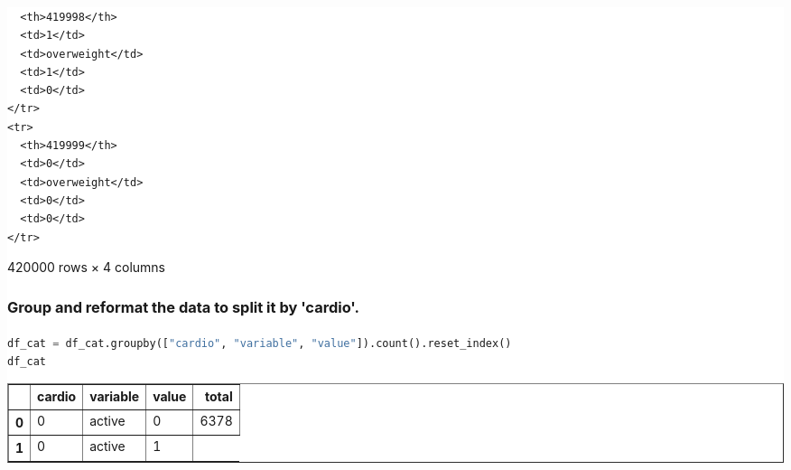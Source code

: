       <th>419998</th>
      <td>1</td>
      <td>overweight</td>
      <td>1</td>
      <td>0</td>
    </tr>
    <tr>
      <th>419999</th>
      <td>0</td>
      <td>overweight</td>
      <td>0</td>
      <td>0</td>
    </tr>
  </tbody>
</table>
<p>420000 rows × 4 columns</p>
</div>



### Group and reformat the data to split it by 'cardio'.


```python
df_cat = df_cat.groupby(["cardio", "variable", "value"]).count().reset_index()
df_cat
```




<div>
<style scoped>
    .dataframe tbody tr th:only-of-type {
        vertical-align: middle;
    }

    .dataframe tbody tr th {
        vertical-align: top;
    }

    .dataframe thead th {
        text-align: right;
    }
</style>
<table border="1" class="dataframe">
  <thead>
    <tr style="text-align: right;">
      <th></th>
      <th>cardio</th>
      <th>variable</th>
      <th>value</th>
      <th>total</th>
    </tr>
  </thead>
  <tbody>
    <tr>
      <th>0</th>
      <td>0</td>
      <td>active</td>
      <td>0</td>
      <td>6378</td>
    </tr>
    <tr>
      <th>1</th>
      <td>0</td>
      <td>active</td>
      <td>1</td>